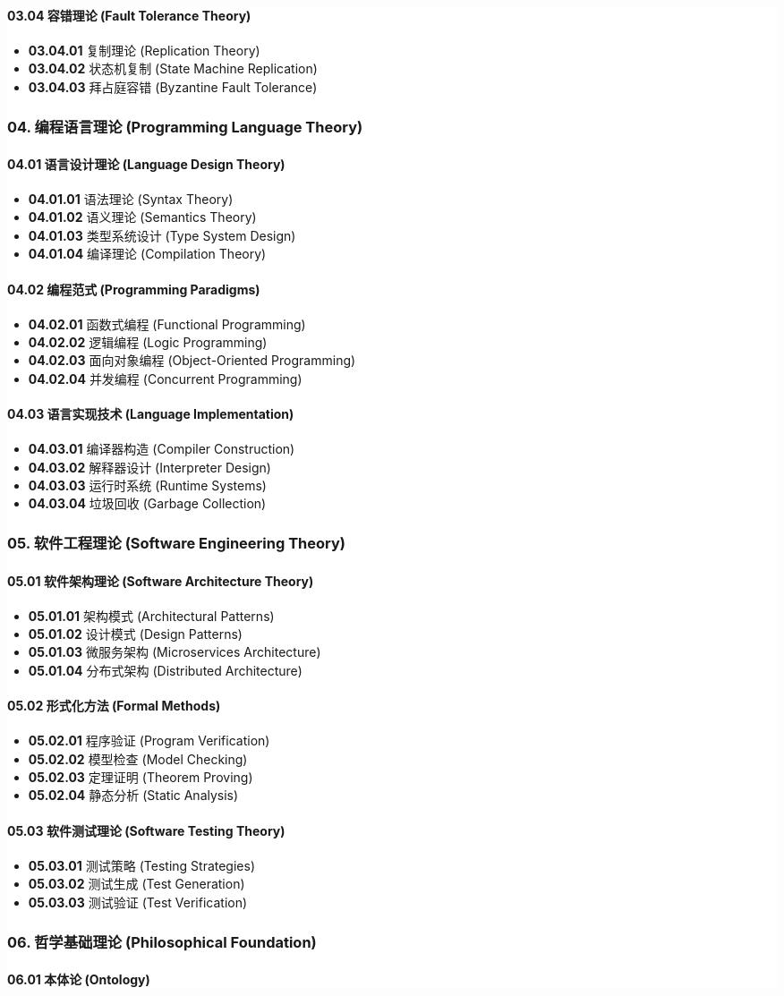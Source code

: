 #### 03.04 容错理论 (Fault Tolerance Theory)

- **03.04.01** 复制理论 (Replication Theory)
- **03.04.02** 状态机复制 (State Machine Replication)
- **03.04.03** 拜占庭容错 (Byzantine Fault Tolerance)

### 04. 编程语言理论 (Programming Language Theory)

#### 04.01 语言设计理论 (Language Design Theory)

- **04.01.01** 语法理论 (Syntax Theory)
- **04.01.02** 语义理论 (Semantics Theory)
- **04.01.03** 类型系统设计 (Type System Design)
- **04.01.04** 编译理论 (Compilation Theory)

#### 04.02 编程范式 (Programming Paradigms)

- **04.02.01** 函数式编程 (Functional Programming)
- **04.02.02** 逻辑编程 (Logic Programming)
- **04.02.03** 面向对象编程 (Object-Oriented Programming)
- **04.02.04** 并发编程 (Concurrent Programming)

#### 04.03 语言实现技术 (Language Implementation)

- **04.03.01** 编译器构造 (Compiler Construction)
- **04.03.02** 解释器设计 (Interpreter Design)
- **04.03.03** 运行时系统 (Runtime Systems)
- **04.03.04** 垃圾回收 (Garbage Collection)

### 05. 软件工程理论 (Software Engineering Theory)

#### 05.01 软件架构理论 (Software Architecture Theory)

- **05.01.01** 架构模式 (Architectural Patterns)
- **05.01.02** 设计模式 (Design Patterns)
- **05.01.03** 微服务架构 (Microservices Architecture)
- **05.01.04** 分布式架构 (Distributed Architecture)

#### 05.02 形式化方法 (Formal Methods)

- **05.02.01** 程序验证 (Program Verification)
- **05.02.02** 模型检查 (Model Checking)
- **05.02.03** 定理证明 (Theorem Proving)
- **05.02.04** 静态分析 (Static Analysis)

#### 05.03 软件测试理论 (Software Testing Theory)

- **05.03.01** 测试策略 (Testing Strategies)
- **05.03.02** 测试生成 (Test Generation)
- **05.03.03** 测试验证 (Test Verification)

### 06. 哲学基础理论 (Philosophical Foundation)

#### 06.01 本体论 (Ontology)
